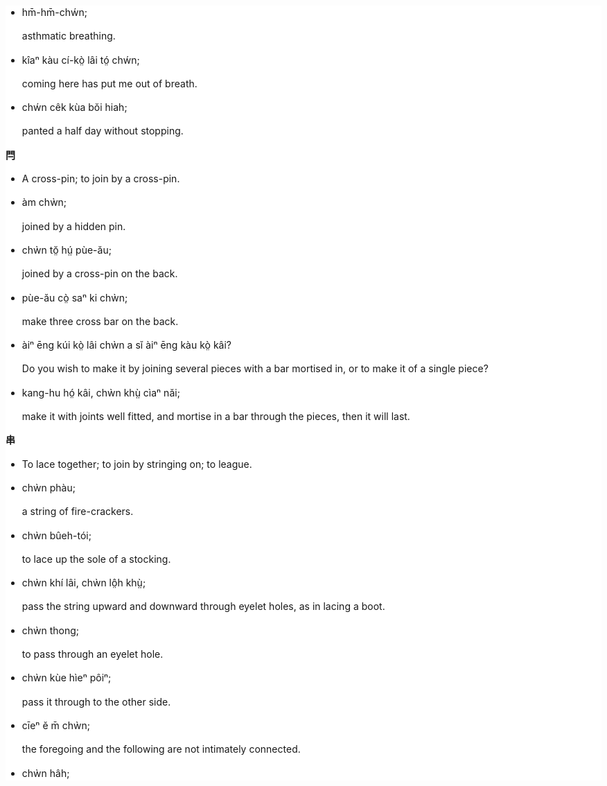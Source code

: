 - hm̄-hm̄-chẃn;

  asthmatic breathing.

- kîaⁿ kàu cí-kò̤ lâi tó̤ chẃn;

  coming here has put me out of breath.

- chẃn cêk kùa bŏi hiah;

  panted a half day without stopping.

**閂**
- A cross-pin; to join by a cross-pin.

- àm chẁn;

  joined by a hidden pin.

- chẁn tŏ̤ hṳ́ pùe-ău;

  joined by a cross-pin on the back.

- pùe-ău cò̤ saⁿ ki chẁn;

  make three cross bar on the back.

- àiⁿ ēng kúi kò̤ lâi chẁn a sĭ àiⁿ ēng kàu kò̤ kâi?

  Do you wish to make it by joining several pieces with a bar mortised in, or to make it of a single piece?

- kang-hu hó̤ kâi, chẁn khṳ̀ cìaⁿ năi;

  make it with joints well fitted, and mortise in a bar through the pieces, then it will last.

**串**
- To lace together; to join by stringing on; to league.

- chẁn phàu;

  a string of fire-crackers.

- chẁn bûeh-tói;

  to lace up the sole of a stocking.

- chẁn khí lâi, chẁn lô̤h khṳ̀;

  pass the string upward and downward through eyelet holes, as in lacing a boot.

- chẁn thong;

  to pass through an eyelet hole.

- chẁn kùe hìeⁿ pôiⁿ;

  pass it through to the other side.

- cīeⁿ ĕ m̄ chẁn;

  the foregoing and the following are not intimately connected.

- chẁn hâh;

